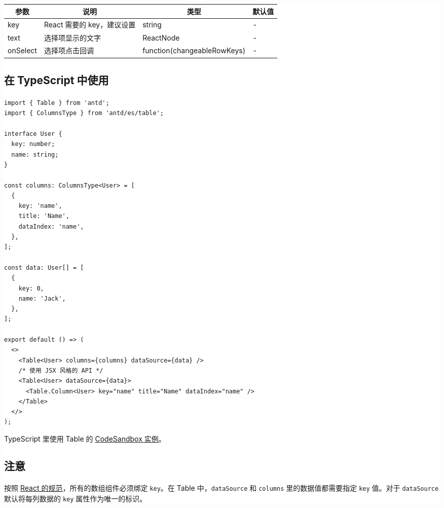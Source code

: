 | 参数     | 说明                       | 类型                        | 默认值 |
| -------- | -------------------------- | --------------------------- | ------ |
| key      | React 需要的 key，建议设置 | string                      | -      |
| text     | 选择项显示的文字           | ReactNode                   | -      |
| onSelect | 选择项点击回调             | function(changeableRowKeys) | -      |

## 在 TypeScript 中使用

```
import { Table } from 'antd';
import { ColumnsType } from 'antd/es/table';

interface User {
  key: number;
  name: string;
}

const columns: ColumnsType<User> = [
  {
    key: 'name',
    title: 'Name',
    dataIndex: 'name',
  },
];

const data: User[] = [
  {
    key: 0,
    name: 'Jack',
  },
];

export default () => (
  <>
    <Table<User> columns={columns} dataSource={data} />
    /* 使用 JSX 风格的 API */
    <Table<User> dataSource={data}>
      <Table.Column<User> key="name" title="Name" dataIndex="name" />
    </Table>
  </>
);
```

TypeScript 里使用 Table 的 [CodeSandbox 实例](https://codesandbox.io/s/serene-platform-0jo5t)。

## 注意

按照 [React 的规范](https://zh-hans.reactjs.org/docs/lists-and-keys.html#keys)，所有的数组组件必须绑定 `key`。在 Table 中，`dataSource` 和 `columns` 里的数据值都需要指定 `key` 值。对于 `dataSource` 默认将每列数据的 `key` 属性作为唯一的标识。
